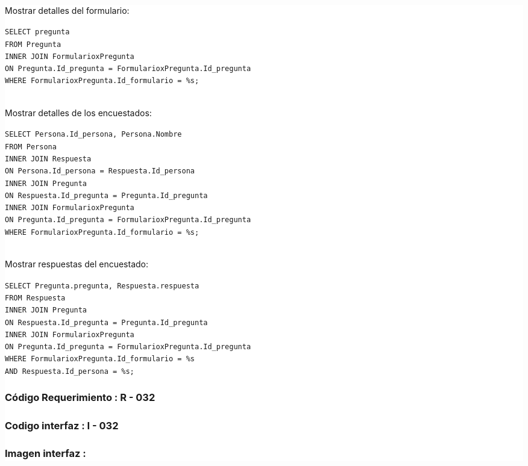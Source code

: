 Mostrar detalles del formulario:

```
SELECT pregunta 
FROM Pregunta 
INNER JOIN FormularioxPregunta 
ON Pregunta.Id_pregunta = FormularioxPregunta.Id_pregunta 
WHERE FormularioxPregunta.Id_formulario = %s;


```


Mostrar detalles de los encuestados:


```
SELECT Persona.Id_persona, Persona.Nombre 
FROM Persona 
INNER JOIN Respuesta 
ON Persona.Id_persona = Respuesta.Id_persona 
INNER JOIN Pregunta 
ON Respuesta.Id_pregunta = Pregunta.Id_pregunta 
INNER JOIN FormularioxPregunta 
ON Pregunta.Id_pregunta = FormularioxPregunta.Id_pregunta 
WHERE FormularioxPregunta.Id_formulario = %s;


```

Mostrar respuestas del encuestado:


```
SELECT Pregunta.pregunta, Respuesta.respuesta 
FROM Respuesta 
INNER JOIN Pregunta 
ON Respuesta.Id_pregunta = Pregunta.Id_pregunta 
INNER JOIN FormularioxPregunta 
ON Pregunta.Id_pregunta = FormularioxPregunta.Id_pregunta 
WHERE FormularioxPregunta.Id_formulario = %s 
AND Respuesta.Id_persona = %s;

```

### Código Requerimiento : R - 032
### Codigo interfaz : I - 032
### Imagen interfaz : 